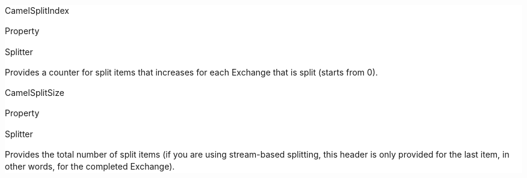 </td>
</tr>
<tr>
<td valign="top">

CamelSplitIndex



</td>
<td valign="top">

Property



</td>
<td valign="top">

Splitter



</td>
<td valign="top">

Provides a counter for split items that increases for each Exchange that is split \(starts from 0\).



</td>
</tr>
<tr>
<td valign="top">

CamelSplitSize



</td>
<td valign="top">

Property



</td>
<td valign="top">

Splitter



</td>
<td valign="top">

Provides the total number of split items \(if you are using stream-based splitting, this header is only provided for the last item, in other words, for the completed Exchange\).



</td>
</tr>
<tr>
<td valign="top">
